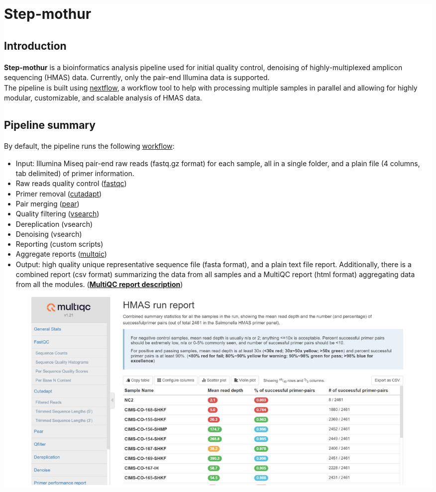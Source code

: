 # Step-mothur
## Introduction
**Step-mothur** is a bioinformatics analysis pipeline used for initial quality control, denoising of highly-multiplexed amplicon sequencing (HMAS) data. Currently, only the pair-end Illumina data is supported.  
The pipeline is built using [nextflow](https://www.nextflow.io/), a workflow tool to help with processing multiple samples in parallel and allowing for highly modular, customizable, and scalable analysis of HMAS data.  
 

## Pipeline summary  
By default, the pipeline runs the following [workflow](#workflow):  

- Input: Illumina Miseq pair-end raw reads (fastq.gz format) for each sample, all in a single folder, and a plain file (4 columns, tab delimited) of primer information.  
- Raw reads quality control ([fastqc](https://www.bioinformatics.babraham.ac.uk/projects/fastqc/))   
- Primer removal ([cutadapt](https://cutadapt.readthedocs.io/en/stable/installation.html))  
- Pair merging ([pear](https://www.h-its.org/downloads/pear-academic/))  
- Quality filtering ([vsearch](https://github.com/torognes/vsearch))  
- Dereplication (vsearch)  
- Denoising (vsearch)  
- Reporting (custom scripts)
- Aggregate reports ([multqic](https://multiqc.info/))  
- Output: high quality unique representative sequence file (fasta format), and a plain text file report. Additionally, there is a combined report (csv format) summarizing the data from all samples and a MultiQC report (html format) aggregating data from all the modules. ([**MultiQC report description**](MultiQC_report_text_description.pdf))   
<p align="center"><img src="HMAS_MultiQC_REPORT.png" alt="HMAS-QC-Pipeline2" width="750"></p>
